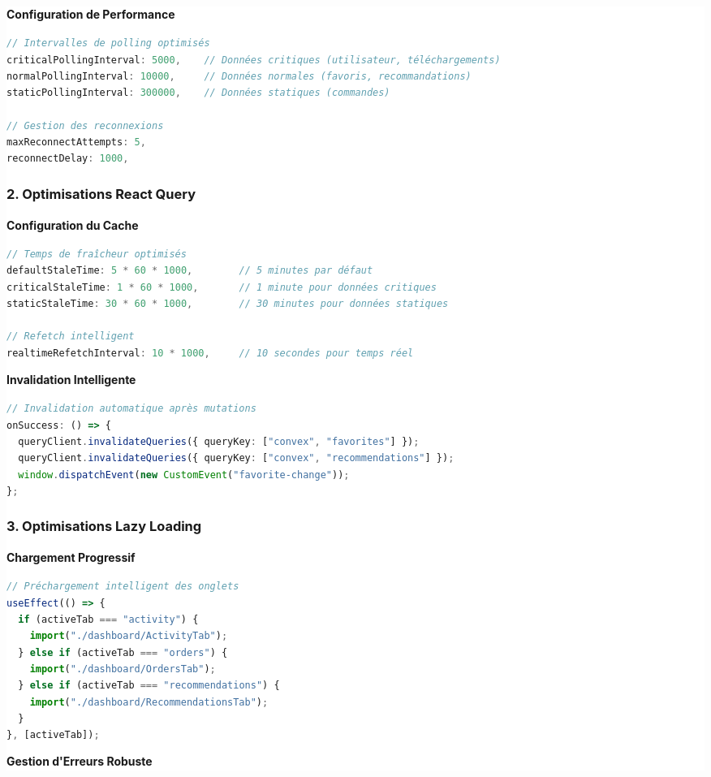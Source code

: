 **Configuration de Performance**

```typescript
// Intervalles de polling optimisés
criticalPollingInterval: 5000,    // Données critiques (utilisateur, téléchargements)
normalPollingInterval: 10000,     // Données normales (favoris, recommandations)
staticPollingInterval: 300000,    // Données statiques (commandes)

// Gestion des reconnexions
maxReconnectAttempts: 5,
reconnectDelay: 1000,
```

### 2. Optimisations React Query

**Configuration du Cache**

```typescript
// Temps de fraîcheur optimisés
defaultStaleTime: 5 * 60 * 1000,        // 5 minutes par défaut
criticalStaleTime: 1 * 60 * 1000,       // 1 minute pour données critiques
staticStaleTime: 30 * 60 * 1000,        // 30 minutes pour données statiques

// Refetch intelligent
realtimeRefetchInterval: 10 * 1000,     // 10 secondes pour temps réel
```

**Invalidation Intelligente**

```typescript
// Invalidation automatique après mutations
onSuccess: () => {
  queryClient.invalidateQueries({ queryKey: ["convex", "favorites"] });
  queryClient.invalidateQueries({ queryKey: ["convex", "recommendations"] });
  window.dispatchEvent(new CustomEvent("favorite-change"));
};
```

### 3. Optimisations Lazy Loading

**Chargement Progressif**

```typescript
// Préchargement intelligent des onglets
useEffect(() => {
  if (activeTab === "activity") {
    import("./dashboard/ActivityTab");
  } else if (activeTab === "orders") {
    import("./dashboard/OrdersTab");
  } else if (activeTab === "recommendations") {
    import("./dashboard/RecommendationsTab");
  }
}, [activeTab]);
```

**Gestion d'Erreurs Robuste**
